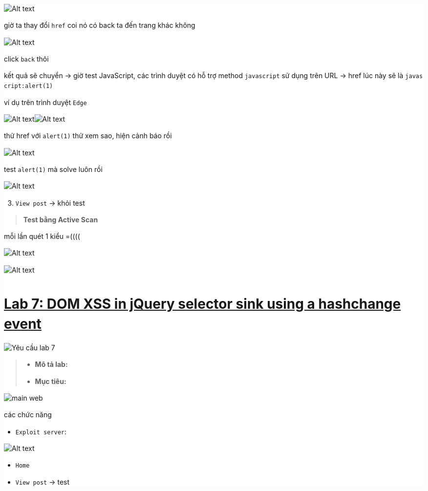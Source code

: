 ![Alt text](../image/lab6/02.png)

giờ ta thay đổi `href` coi nó có back ta đến trang khác không

![Alt text](../image/lab6/03.png)

click `back` thôi

kết quả sẽ chuyển → giờ test JavaScript, các trình duyệt có hỗ trợ method `javascript` sử dụng trên URL → href lúc này sẽ là `javascript:alert(1)`

ví dụ trên trình duyệt `Edge`

![Alt text](../image/lab6/04.png)![Alt text](../image/lab6/05.png)

thử href với `alert(1)` thử xem sao, hiện cảnh báo rồi

![Alt text](../image/lab6/06.png)

test `alert(1)` mà solve luôn rồi

![Alt text](../image/lab6/07.png)

3. `View post` → khỏi test

> **Test bằng Active Scan**

mỗi lần quét 1 kiểu =((((

![Alt text](../image/lab6/08.png)

![Alt text](../image/lab6/09.png)

# [Lab 7: DOM XSS in jQuery selector sink using a hashchange event](https://portswigger.net/web-security/cross-site-scripting/dom-based/lab-jquery-selector-hash-change-event)

![Yêu cầu lab 7](../image/lab7/0.png)

> - **Mô tả lab:**
> 
> - **Mục tiêu:**

![main web](../image/lab7/01.png)

các chức năng

- `Exploit server`: 

![Alt text](../image/lab7/02.png)

- `Home`

- `View post` → test

